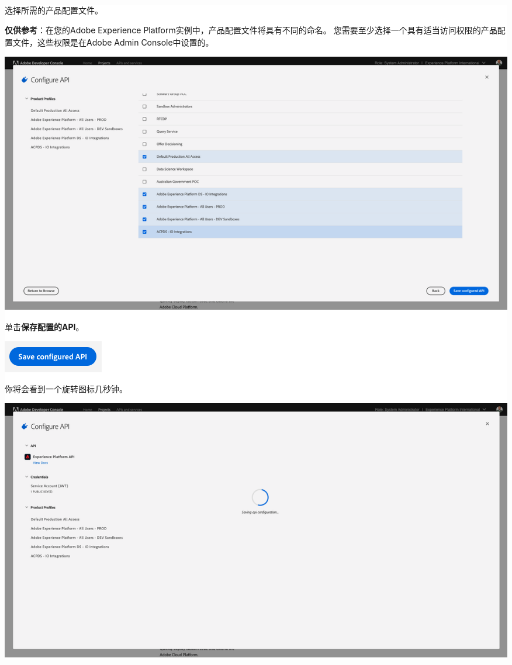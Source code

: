 选择所需的产品配置文件。

**仅供参考**：在您的Adobe Experience Platform实例中，产品配置文件将具有不同的命名。 您需要至少选择一个具有适当访问权限的产品配置文件，这些权限是在Adobe Admin Console中设置的。

![Adobe I/O新集成](./images/api9.png)

单击&#x200B;**保存配置的API**。

![Adobe I/O新集成](./images/saveconfig.png)

你将会看到一个旋转图标几秒钟。

![Adobe I/O新集成](./images/api10.png)
